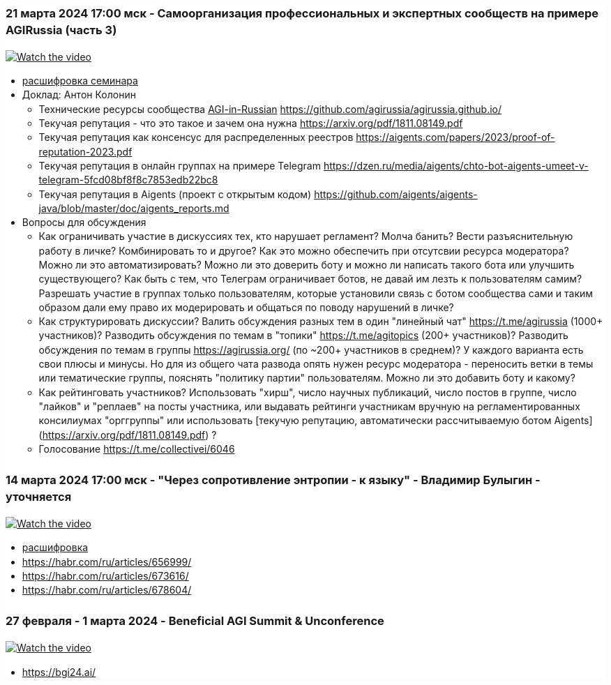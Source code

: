 ### 21 марта 2024 17:00 мск - Самоорганизация профессиональных и экспертных сообществ на примере AGIRussia (часть 3)
[![Watch the video](https://img.youtube.com/vi/NwZqZUaWPVo/hqdefault.jpg)](https://youtu.be/NwZqZUaWPVo)
- [расшифровка семинара](https://github.com/agirussia/agirussia.github.io/blob/main/workshops/2024/Self_organization_of_professional_and_expert_communities_on_the.md)
- Доклад: Антон Колонин
  - Технические ресурсы сообщества [AGI-in-Russian](https://agirussia.org/) https://github.com/agirussia/agirussia.github.io/
  - Текучая репутация - что это такое и зачем она нужна https://arxiv.org/pdf/1811.08149.pdf
  - Текучая репутация как консенсус для распределенных реестров https://aigents.com/papers/2023/proof-of-reputation-2023.pdf
  - Текучая репутация в онлайн группах на примере Telegram https://dzen.ru/media/aigents/chto-bot-aigents-umeet-v-telegram-5fcd08bf8f8c7853edb22bc8
  - Текучая репутация в Aigents (проект с открытым кодом) https://github.com/aigents/aigents-java/blob/master/doc/aigents_reports.md
- Вопросы для обсуждения
  - Как ограничивать участие в дискуссиях тех, кто нарушает регламент? Молча банить? Вести разъяснительную работу в личке? Комбинировать то и другое? Как это можно обеспечить при отсутсвии ресурса модератора? Можно ли это автоматизировать? Можно ли это доверить боту и можно ли написать такого бота или улучшить существующего? Как быть с тем, что Телеграм ограничивает ботов, не давай им лезть к пользователям самим? Разрешать участие в группах только пользователям, которые установили связь с ботом сообщества сами и таким образом дали ему право их модерировать и общаться по поводу нарушений в личке?  
  - Как структурировать дискуссии? Валить обсуждения разных тем в один "линейный чат" https://t.me/agirussia (1000+ участников)? Разводить обсуждения по темам в "топики" https://t.me/agitopics (200+ участников)? Разводить обсуждения по темам в группы https://agirussia.org/ (по ~200+ участников в среднем)? У каждого варианта есть свои плюсы и минусы. Но для из общего чата развода опять нужен ресурс модератора - переносить ветки в темы или тематические группы, пояснять "политику партии" пользователям. Можно ли это добавить боту и какому?
  - Как рейтинговать участников? Использовать "хирш", число научных публикаций, число постов в группе, число "лайков" и "реплаев" на посты участника, или выдавать рейтинги участникам вручную на регламентированных консилиумах "орггруппы" или использовать [текучую репутацию, автоматически рассчитываемую ботом Aigents] (https://arxiv.org/pdf/1811.08149.pdf) ?
  - Голосование https://t.me/collectivei/6046

### 14 марта 2024 17:00 мск - "Через сопротивление энтропии - к языку" - Владимир Булыгин - уточняется
[![Watch the video](https://img.youtube.com/vi/gFGXNZgLFaA/hqdefault.jpg)](https://youtu.be/gFGXNZgLFaA)
- [расшифровка](https://github.com/agirussia/agirussia.github.io/blob/main/workshops/2024/Through_entropy_resistance_to_language_Vladimir_Bulygin_AGI_Seminar.md)
- https://habr.com/ru/articles/656999/
- https://habr.com/ru/articles/673616/
- https://habr.com/ru/articles/678604/

### 27 февраля - 1 марта 2024 - Beneficial AGI Summit & Unconference
[![Watch the video](https://img.youtube.com/vi/yQTjsp5tC5Y/hqdefault.jpg)](https://youtu.be/yQTjsp5tC5Y)
- https://bgi24.ai/ 
